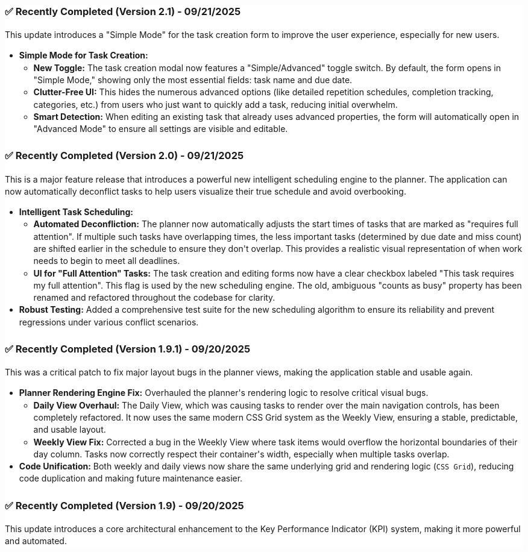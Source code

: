 ### **✅ Recently Completed (Version 2.1) - 09/21/2025**

This update introduces a "Simple Mode" for the task creation form to improve the user experience, especially for new users.

*   **Simple Mode for Task Creation:**
    *   **New Toggle:** The task creation modal now features a "Simple/Advanced" toggle switch. By default, the form opens in "Simple Mode," showing only the most essential fields: task name and due date.
    *   **Clutter-Free UI:** This hides the numerous advanced options (like detailed repetition schedules, completion tracking, categories, etc.) from users who just want to quickly add a task, reducing initial overwhelm.
    *   **Smart Detection:** When editing an existing task that already uses advanced properties, the form will automatically open in "Advanced Mode" to ensure all settings are visible and editable.

### **✅ Recently Completed (Version 2.0) - 09/21/2025**

This is a major feature release that introduces a powerful new intelligent scheduling engine to the planner. The application can now automatically deconflict tasks to help users visualize their true schedule and avoid overbooking.

*   **Intelligent Task Scheduling:**
    *   **Automated Deconfliction:** The planner now automatically adjusts the start times of tasks that are marked as "requires full attention". If multiple such tasks have overlapping times, the less important tasks (determined by due date and miss count) are shifted earlier in the schedule to ensure they don't overlap. This provides a realistic visual representation of when work needs to begin to meet all deadlines.
    *   **UI for "Full Attention" Tasks:** The task creation and editing forms now have a clear checkbox labeled "This task requires my full attention". This flag is used by the new scheduling engine. The old, ambiguous "counts as busy" property has been renamed and refactored throughout the codebase for clarity.
*   **Robust Testing:** Added a comprehensive test suite for the new scheduling algorithm to ensure its reliability and prevent regressions under various conflict scenarios.

### **✅ Recently Completed (Version 1.9.1) - 09/20/2025**

This was a critical patch to fix major layout bugs in the planner views, making the application stable and usable again.

*   **Planner Rendering Engine Fix:** Overhauled the planner's rendering logic to resolve critical visual bugs.
    *   **Daily View Overhaul:** The Daily View, which was causing tasks to render over the main navigation controls, has been completely refactored. It now uses the same modern CSS Grid system as the Weekly View, ensuring a stable, predictable, and usable layout.
    *   **Weekly View Fix:** Corrected a bug in the Weekly View where task items would overflow the horizontal boundaries of their day column. Tasks now correctly respect their container's width, especially when multiple tasks overlap.
*   **Code Unification:** Both weekly and daily views now share the same underlying grid and rendering logic (`CSS Grid`), reducing code duplication and making future maintenance easier.

### **✅ Recently Completed (Version 1.9) - 09/20/2025**

This update introduces a core architectural enhancement to the Key Performance Indicator (KPI) system, making it more powerful and automated.
